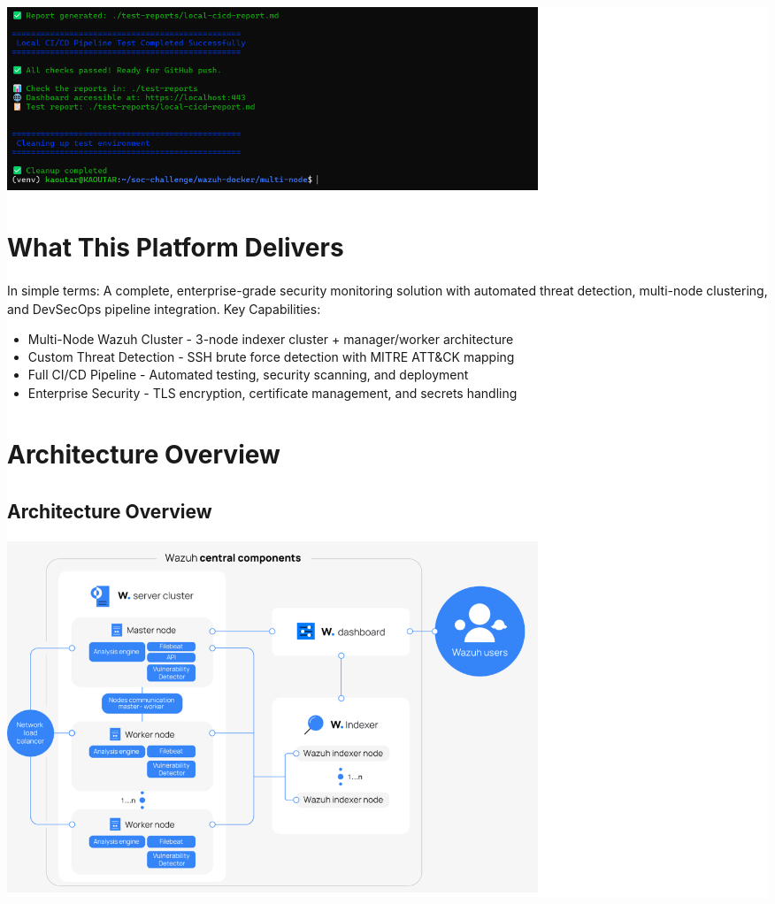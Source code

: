 <img src="screenshots/test-pipeline-success.png" alt="Pipeline Success" width="600">

# What This Platform Delivers
In simple terms: A complete, enterprise-grade security monitoring solution with automated threat detection, multi-node clustering, and DevSecOps pipeline integration.
Key Capabilities:
- Multi-Node Wazuh Cluster - 3-node indexer cluster + manager/worker architecture
- Custom Threat Detection - SSH brute force detection with MITRE ATT&CK mapping
- Full CI/CD Pipeline - Automated testing, security scanning, and deployment
- Enterprise Security - TLS encryption, certificate management, and secrets handling
# Architecture Overview
## Architecture Overview
<img src="screenshots/architecture-overview.png" alt="Wazuh SOC Architecture" width="600">
